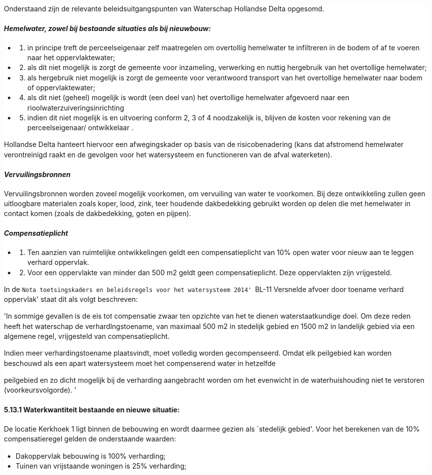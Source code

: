Onderstaand zijn de relevante beleidsuitgangspunten van Waterschap Hollandse Delta opgesomd.

#### *Hemelwater, zowel bij bestaande situaties als bij nieuwbouw:*

- 1. in principe treft de perceelseigenaar zelf maatregelen om overtollig hemelwater te infiltreren in de bodem of af te voeren naar het oppervlaktewater;
- 2. als dit niet mogelijk is zorgt de gemeente voor inzameling, verwerking en nuttig hergebruik van het overtollige hemelwater;
- 3. als hergebruik niet mogelijk is zorgt de gemeente voor verantwoord transport van het overtollige hemelwater naar bodem of oppervlaktewater;
- 4. als dit niet (geheel) mogelijk is wordt (een deel van) het overtollige hemelwater afgevoerd naar een rioolwaterzuiveringsinrichting
- 5. indien dit niet mogelijk is en uitvoering conform 2, 3 of 4 noodzakelijk is, blijven de kosten voor rekening van de perceelseigenaar/ ontwikkelaar .

Hollandse Delta hanteert hiervoor een afwegingskader op basis van de risicobenadering (kans dat afstromend hemelwater verontreinigd raakt en de gevolgen voor het watersysteem en functioneren van de afval waterketen).

#### *Vervuilingsbronnen*

Vervuilingsbronnen worden zoveel mogelijk voorkomen, om vervuiling van water te voorkomen. Bij deze ontwikkeling zullen geen uitloogbare materialen zoals koper, lood, zink, teer houdende dakbedekking gebruikt worden op delen die met hemelwater in contact komen (zoals de dakbedekking, goten en pijpen).

#### *Compensatieplicht*

- 1. Ten aanzien van ruimtelijke ontwikkelingen geldt een compensatieplicht van 10% open water voor nieuw aan te leggen verhard oppervlak.
- 2. Voor een oppervlakte van minder dan 500 m2 geldt geen compensatieplicht. Deze oppervlakten zijn vrijgesteld.

In de `Nota toetsingskaders en beleidsregels voor het watersysteem 2014' `BL-11 Versnelde afvoer door toename verhard oppervlak' staat dit als volgt beschreven:

'In sommige gevallen is de eis tot compensatie zwaar ten opzichte van het te dienen waterstaatkundige doel. Om deze reden heeft het waterschap de verhardlngstoename, van maximaal 500 m2 in stedelijk gebied en 1500 m2 in landelijk gebied via een algemene regel, vrijgesteld van compensatieplicht.

Indien meer verhardingstoename plaatsvindt, moet volledig worden gecompenseerd. Omdat elk peilgebied kan worden beschouwd als een apart watersysteem moet het compenserend water in hetzelfde

peilgebied en zo dicht mogelijk bij de verharding aangebracht worden om het evenwicht in de waterhuishouding niet te verstoren (voorkeursvolgorde). '

#### <span id="page-36-0"></span>**5.13.1 Waterkwantiteit bestaande en nieuwe situatie:**

De locatie Kerkhoek 1 ligt binnen de bebouwing en wordt daarmee gezien als `stedelijk gebied'. Voor het berekenen van de 10% compensatieregel gelden de onderstaande waarden:

- Dakoppervlak bebouwing is 100% verharding;
- Tuinen van vrijstaande woningen is 25% verharding;
